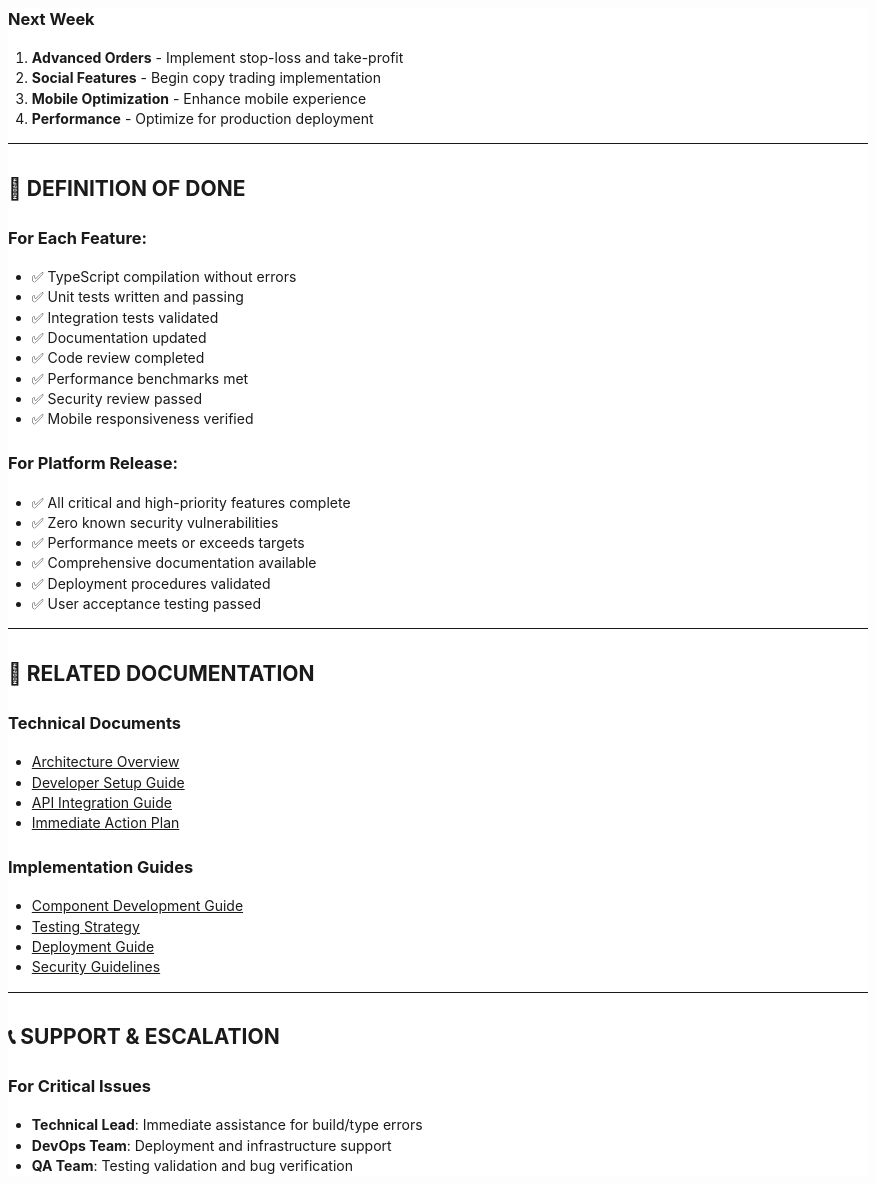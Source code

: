 ### Next Week
1. **Advanced Orders** - Implement stop-loss and take-profit
2. **Social Features** - Begin copy trading implementation
3. **Mobile Optimization** - Enhance mobile experience
4. **Performance** - Optimize for production deployment

---

## 🎯 DEFINITION OF DONE

### For Each Feature:
- ✅ TypeScript compilation without errors
- ✅ Unit tests written and passing
- ✅ Integration tests validated
- ✅ Documentation updated
- ✅ Code review completed
- ✅ Performance benchmarks met
- ✅ Security review passed
- ✅ Mobile responsiveness verified

### For Platform Release:
- ✅ All critical and high-priority features complete
- ✅ Zero known security vulnerabilities
- ✅ Performance meets or exceeds targets
- ✅ Comprehensive documentation available
- ✅ Deployment procedures validated
- ✅ User acceptance testing passed

---

## 🔗 RELATED DOCUMENTATION

### Technical Documents
- [Architecture Overview](./03_ARCHITECTURE_OVERVIEW.md)
- [Developer Setup Guide](./04_DEVELOPER_SETUP_GUIDE.md)
- [API Integration Guide](./05_API_INTEGRATION_GUIDE.md)
- [Immediate Action Plan](./02_IMMEDIATE_ACTION_PLAN.md)

### Implementation Guides
- [Component Development Guide](./COMPONENT_GUIDE.md)
- [Testing Strategy](./TESTING_STRATEGY.md)
- [Deployment Guide](./DEPLOYMENT.md)
- [Security Guidelines](./SECURITY_GUIDE.md)

---

## 📞 SUPPORT & ESCALATION

### For Critical Issues
- **Technical Lead**: Immediate assistance for build/type errors
- **DevOps Team**: Deployment and infrastructure support
- **QA Team**: Testing validation and bug verification

